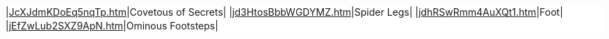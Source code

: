 |[JcXJdmKDoEq5nqTp.htm](pathfinder-bestiary-3-items/JcXJdmKDoEq5nqTp.htm)|Covetous of Secrets|
|[jd3HtosBbbWGDYMZ.htm](pathfinder-bestiary-3-items/jd3HtosBbbWGDYMZ.htm)|Spider Legs|
|[jdhRSwRmm4AuXQt1.htm](pathfinder-bestiary-3-items/jdhRSwRmm4AuXQt1.htm)|Foot|
|[jEfZwLub2SXZ9ApN.htm](pathfinder-bestiary-3-items/jEfZwLub2SXZ9ApN.htm)|Ominous Footsteps|
